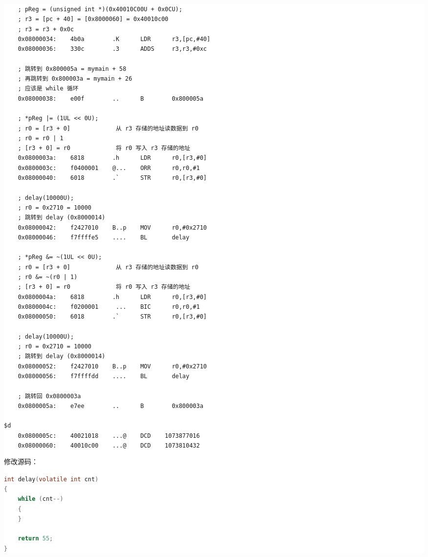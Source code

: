 ``````assembly
	; pReg = (unsigned int *)(0x40010C00U + 0x0CU);
	; r3 = [pc + 40] = [0x8000060] = 0x40010c00
	; r3 = r3 + 0x0c
	0x08000034:    4b0a        .K      LDR      r3,[pc,#40]
	0x08000036:    330c        .3      ADDS     r3,r3,#0xc
	
	; 跳转到 0x800005a = mymain + 58
	; 再跳转到 0x800003a = mymain + 26
	; 应该是 while 循环
	0x08000038:    e00f        ..      B        0x800005a
	
	; *pReg |= (1UL << 0U);
	; r0 = [r3 + 0]				从 r3 存储的地址读数据到 r0
	; r0 = r0 | 1
	; [r3 + 0] = r0				将 r0 写入 r3 存储的地址
	0x0800003a:    6818        .h      LDR      r0,[r3,#0]
	0x0800003c:    f0400001    @...    ORR      r0,r0,#1
	0x08000040:    6018        .`      STR      r0,[r3,#0]
	
	; delay(10000U);
	; r0 = 0x2710 = 10000
	; 跳转到 delay (0x8000014)
	0x08000042:    f2427010    B..p    MOV      r0,#0x2710
	0x08000046:    f7ffffe5    ....    BL       delay
	
	; *pReg &= ~(1UL << 0U);
	; r0 = [r3 + 0]				从 r3 存储的地址读数据到 r0
	; r0 &= ~(r0 | 1)
	; [r3 + 0] = r0				将 r0 写入 r3 存储的地址
	0x0800004a:    6818        .h      LDR      r0,[r3,#0]
	0x0800004c:    f0200001     ...    BIC      r0,r0,#1
	0x08000050:    6018        .`      STR      r0,[r3,#0]
	
	; delay(10000U);
	; r0 = 0x2710 = 10000
	; 跳转到 delay (0x8000014)
	0x08000052:    f2427010    B..p    MOV      r0,#0x2710
	0x08000056:    f7ffffdd    ....    BL       delay
	
	; 跳转回 0x0800003a
	0x0800005a:    e7ee        ..      B        0x800003a
	
$d
	0x0800005c:    40021018    ...@    DCD    1073877016
	0x08000060:    40010c00    ...@    DCD    1073810432
``````

修改源码：

```c
int delay(volatile int cnt)
{
	while (cnt--)
	{
	}
	
	return 55;
}
```
